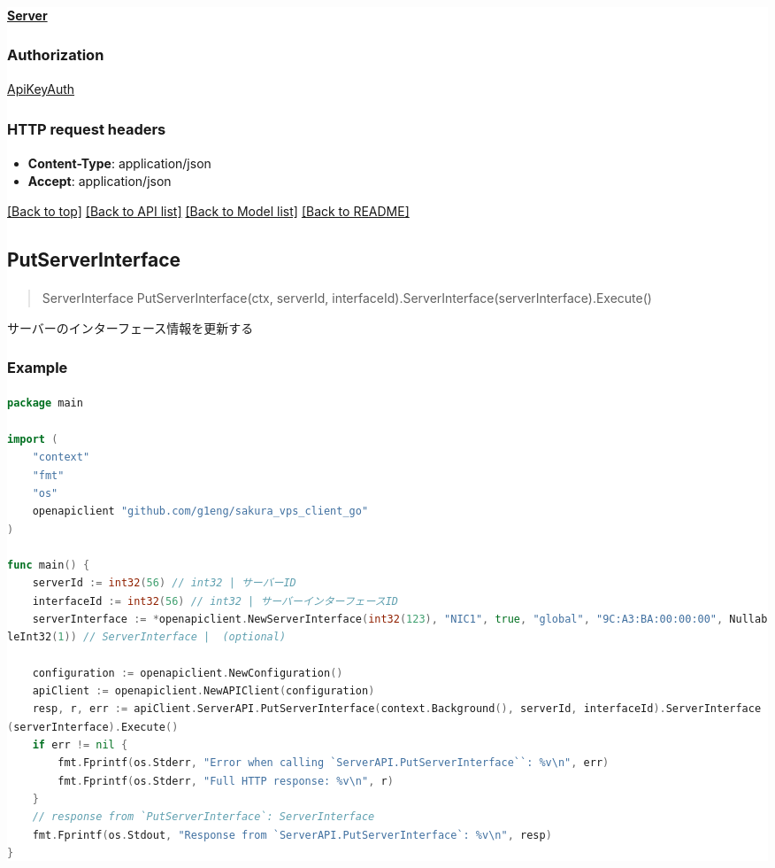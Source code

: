 [**Server**](Server.md)

### Authorization

[ApiKeyAuth](../README.md#ApiKeyAuth)

### HTTP request headers

- **Content-Type**: application/json
- **Accept**: application/json

[[Back to top]](#) [[Back to API list]](../README.md#documentation-for-api-endpoints)
[[Back to Model list]](../README.md#documentation-for-models)
[[Back to README]](../README.md)


## PutServerInterface

> ServerInterface PutServerInterface(ctx, serverId, interfaceId).ServerInterface(serverInterface).Execute()

サーバーのインターフェース情報を更新する

### Example

```go
package main

import (
	"context"
	"fmt"
	"os"
	openapiclient "github.com/g1eng/sakura_vps_client_go"
)

func main() {
	serverId := int32(56) // int32 | サーバーID
	interfaceId := int32(56) // int32 | サーバーインターフェースID
	serverInterface := *openapiclient.NewServerInterface(int32(123), "NIC1", true, "global", "9C:A3:BA:00:00:00", NullableInt32(1)) // ServerInterface |  (optional)

	configuration := openapiclient.NewConfiguration()
	apiClient := openapiclient.NewAPIClient(configuration)
	resp, r, err := apiClient.ServerAPI.PutServerInterface(context.Background(), serverId, interfaceId).ServerInterface(serverInterface).Execute()
	if err != nil {
		fmt.Fprintf(os.Stderr, "Error when calling `ServerAPI.PutServerInterface``: %v\n", err)
		fmt.Fprintf(os.Stderr, "Full HTTP response: %v\n", r)
	}
	// response from `PutServerInterface`: ServerInterface
	fmt.Fprintf(os.Stdout, "Response from `ServerAPI.PutServerInterface`: %v\n", resp)
}
```
